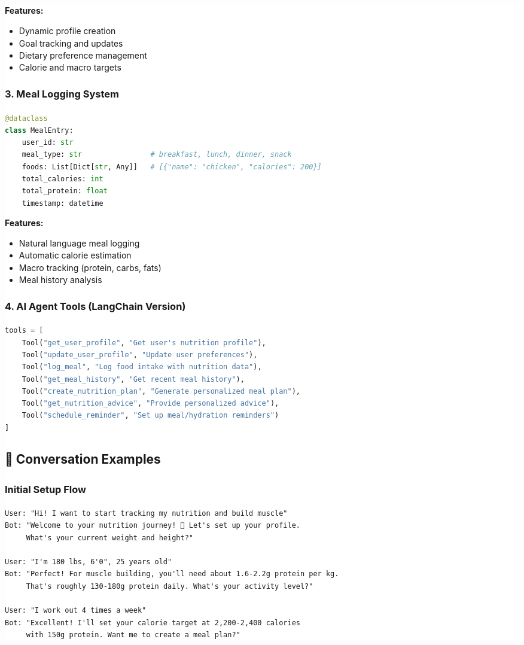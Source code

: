 **Features:**
- Dynamic profile creation
- Goal tracking and updates
- Dietary preference management
- Calorie and macro targets

### **3. Meal Logging System**
```python
@dataclass
class MealEntry:
    user_id: str
    meal_type: str                # breakfast, lunch, dinner, snack
    foods: List[Dict[str, Any]]   # [{"name": "chicken", "calories": 200}]
    total_calories: int
    total_protein: float
    timestamp: datetime
```

**Features:**
- Natural language meal logging
- Automatic calorie estimation
- Macro tracking (protein, carbs, fats)
- Meal history analysis

### **4. AI Agent Tools (LangChain Version)**
```python
tools = [
    Tool("get_user_profile", "Get user's nutrition profile"),
    Tool("update_user_profile", "Update user preferences"),
    Tool("log_meal", "Log food intake with nutrition data"),
    Tool("get_meal_history", "Get recent meal history"),
    Tool("create_nutrition_plan", "Generate personalized meal plan"),
    Tool("get_nutrition_advice", "Provide personalized advice"),
    Tool("schedule_reminder", "Set up meal/hydration reminders")
]
```

## 💬 **Conversation Examples**

### **Initial Setup Flow**
```
User: "Hi! I want to start tracking my nutrition and build muscle"
Bot: "Welcome to your nutrition journey! 🎯 Let's set up your profile. 
     What's your current weight and height?"

User: "I'm 180 lbs, 6'0", 25 years old"
Bot: "Perfect! For muscle building, you'll need about 1.6-2.2g protein per kg. 
     That's roughly 130-180g protein daily. What's your activity level?"

User: "I work out 4 times a week"
Bot: "Excellent! I'll set your calorie target at 2,200-2,400 calories 
     with 150g protein. Want me to create a meal plan?"
```
